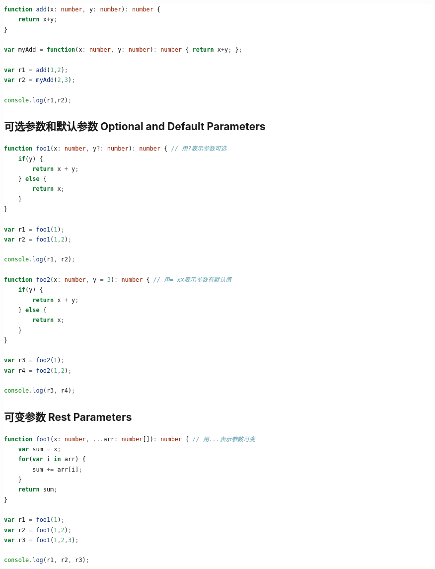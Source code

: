 ``` typescript
function add(x: number, y: number): number {
    return x+y;
}

var myAdd = function(x: number, y: number): number { return x+y; };

var r1 = add(1,2);
var r2 = myAdd(2,3);

console.log(r1,r2);
```

## 可选参数和默认参数 Optional and Default Parameters

``` typescript
function foo1(x: number, y?: number): number { // 用?表示参数可选
    if(y) {
        return x + y;
    } else {
        return x;
    }
}

var r1 = foo1(1);
var r2 = foo1(1,2);

console.log(r1, r2);

function foo2(x: number, y = 3): number { // 用= xx表示参数有默认值
    if(y) {
        return x + y;
    } else {
        return x;
    }
}

var r3 = foo2(1);
var r4 = foo2(1,2);

console.log(r3, r4);
```

## 可变参数 Rest Parameters

``` typescript
function foo1(x: number, ...arr: number[]): number { // 用...表示参数可变
    var sum = x;
    for(var i in arr) {
        sum += arr[i];
    }
    return sum;
}

var r1 = foo1(1);
var r2 = foo1(1,2);
var r3 = foo1(1,2,3);

console.log(r1, r2, r3);
```
